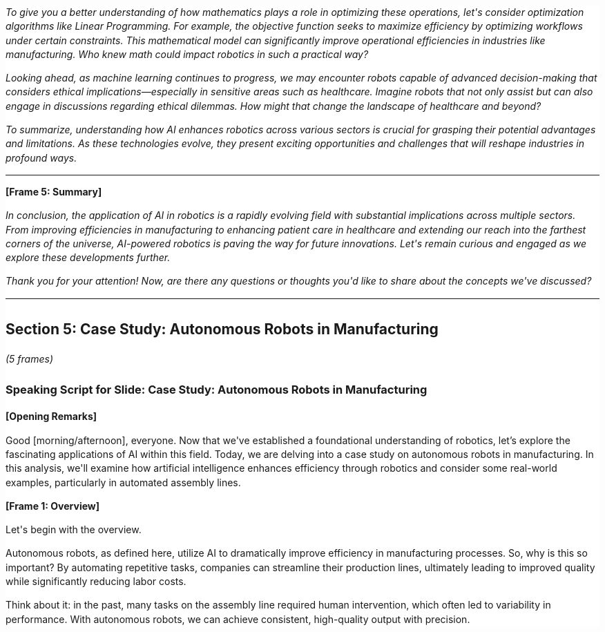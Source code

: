 *To give you a better understanding of how mathematics plays a role in optimizing these operations, let's consider optimization algorithms like Linear Programming. For example, the objective function seeks to maximize efficiency by optimizing workflows under certain constraints. This mathematical model can significantly improve operational efficiencies in industries like manufacturing. Who knew math could impact robotics in such a practical way?*

*Looking ahead, as machine learning continues to progress, we may encounter robots capable of advanced decision-making that considers ethical implications—especially in sensitive areas such as healthcare. Imagine robots that not only assist but can also engage in discussions regarding ethical dilemmas. How might that change the landscape of healthcare and beyond?*

*To summarize, understanding how AI enhances robotics across various sectors is crucial for grasping their potential advantages and limitations. As these technologies evolve, they present exciting opportunities and challenges that will reshape industries in profound ways.*

---

**[Frame 5: Summary]**

*In conclusion, the application of AI in robotics is a rapidly evolving field with substantial implications across multiple sectors. From improving efficiencies in manufacturing to enhancing patient care in healthcare and extending our reach into the farthest corners of the universe, AI-powered robotics is paving the way for future innovations. Let's remain curious and engaged as we explore these developments further.*

*Thank you for your attention! Now, are there any questions or thoughts you'd like to share about the concepts we've discussed?*

---

## Section 5: Case Study: Autonomous Robots in Manufacturing
*(5 frames)*

### Speaking Script for Slide: Case Study: Autonomous Robots in Manufacturing

**[Opening Remarks]**

Good [morning/afternoon], everyone. Now that we've established a foundational understanding of robotics, let’s explore the fascinating applications of AI within this field. Today, we are delving into a case study on autonomous robots in manufacturing. In this analysis, we'll examine how artificial intelligence enhances efficiency through robotics and consider some real-world examples, particularly in automated assembly lines. 

**[Frame 1: Overview]**

Let's begin with the overview. 

Autonomous robots, as defined here, utilize AI to dramatically improve efficiency in manufacturing processes. So, why is this so important? By automating repetitive tasks, companies can streamline their production lines, ultimately leading to improved quality while significantly reducing labor costs. 

Think about it: in the past, many tasks on the assembly line required human intervention, which often led to variability in performance. With autonomous robots, we can achieve consistent, high-quality output with precision.
